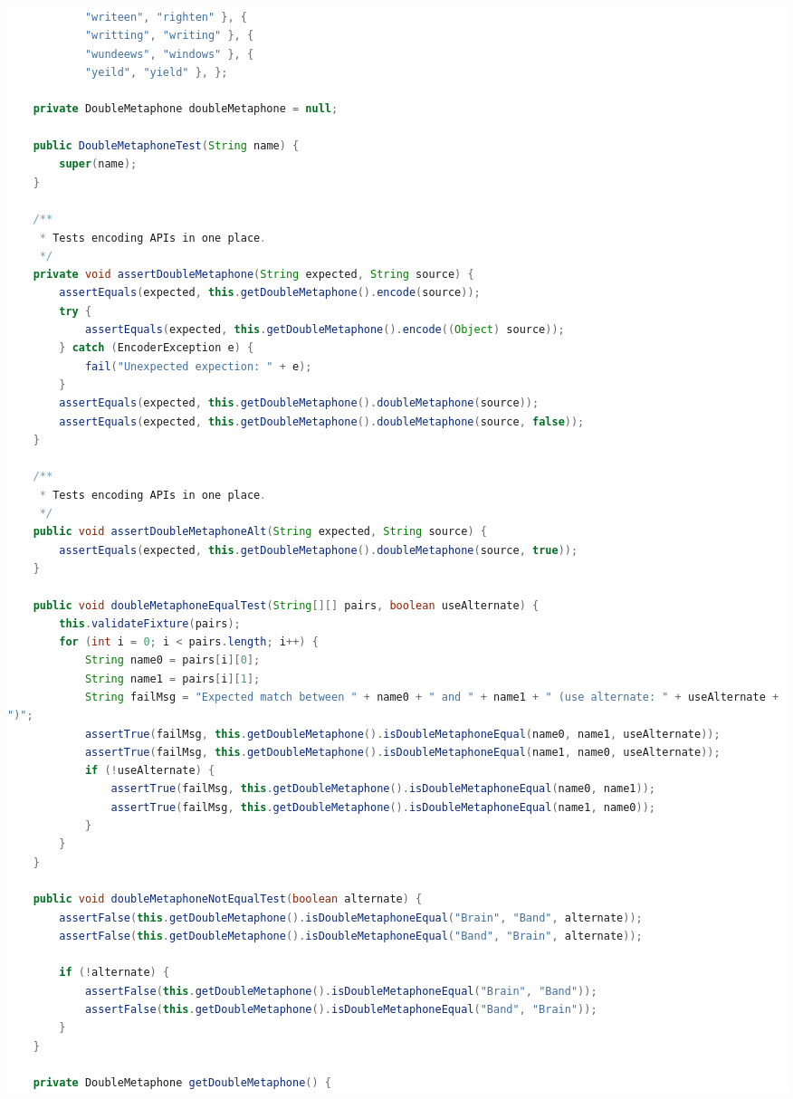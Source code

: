 ```java
            "writeen", "righten" }, {
            "writting", "writing" }, {
            "wundeews", "windows" }, {
            "yeild", "yield" }, };

    private DoubleMetaphone doubleMetaphone = null;

    public DoubleMetaphoneTest(String name) {
        super(name);
    }

    /**
     * Tests encoding APIs in one place.
     */
    private void assertDoubleMetaphone(String expected, String source) {
        assertEquals(expected, this.getDoubleMetaphone().encode(source));
        try {
            assertEquals(expected, this.getDoubleMetaphone().encode((Object) source));
        } catch (EncoderException e) {
            fail("Unexpected expection: " + e);
        }
        assertEquals(expected, this.getDoubleMetaphone().doubleMetaphone(source));
        assertEquals(expected, this.getDoubleMetaphone().doubleMetaphone(source, false));
    }

    /**
     * Tests encoding APIs in one place.
     */
    public void assertDoubleMetaphoneAlt(String expected, String source) {
        assertEquals(expected, this.getDoubleMetaphone().doubleMetaphone(source, true));
    }

    public void doubleMetaphoneEqualTest(String[][] pairs, boolean useAlternate) {
        this.validateFixture(pairs);
        for (int i = 0; i < pairs.length; i++) {
            String name0 = pairs[i][0];
            String name1 = pairs[i][1];
            String failMsg = "Expected match between " + name0 + " and " + name1 + " (use alternate: " + useAlternate + ")";
            assertTrue(failMsg, this.getDoubleMetaphone().isDoubleMetaphoneEqual(name0, name1, useAlternate));
            assertTrue(failMsg, this.getDoubleMetaphone().isDoubleMetaphoneEqual(name1, name0, useAlternate));
            if (!useAlternate) {
                assertTrue(failMsg, this.getDoubleMetaphone().isDoubleMetaphoneEqual(name0, name1));
                assertTrue(failMsg, this.getDoubleMetaphone().isDoubleMetaphoneEqual(name1, name0));
            }
        }
    }

    public void doubleMetaphoneNotEqualTest(boolean alternate) {
        assertFalse(this.getDoubleMetaphone().isDoubleMetaphoneEqual("Brain", "Band", alternate));
        assertFalse(this.getDoubleMetaphone().isDoubleMetaphoneEqual("Band", "Brain", alternate));

        if (!alternate) {
            assertFalse(this.getDoubleMetaphone().isDoubleMetaphoneEqual("Brain", "Band"));
            assertFalse(this.getDoubleMetaphone().isDoubleMetaphoneEqual("Band", "Brain"));
        }
    }

    private DoubleMetaphone getDoubleMetaphone() {
```